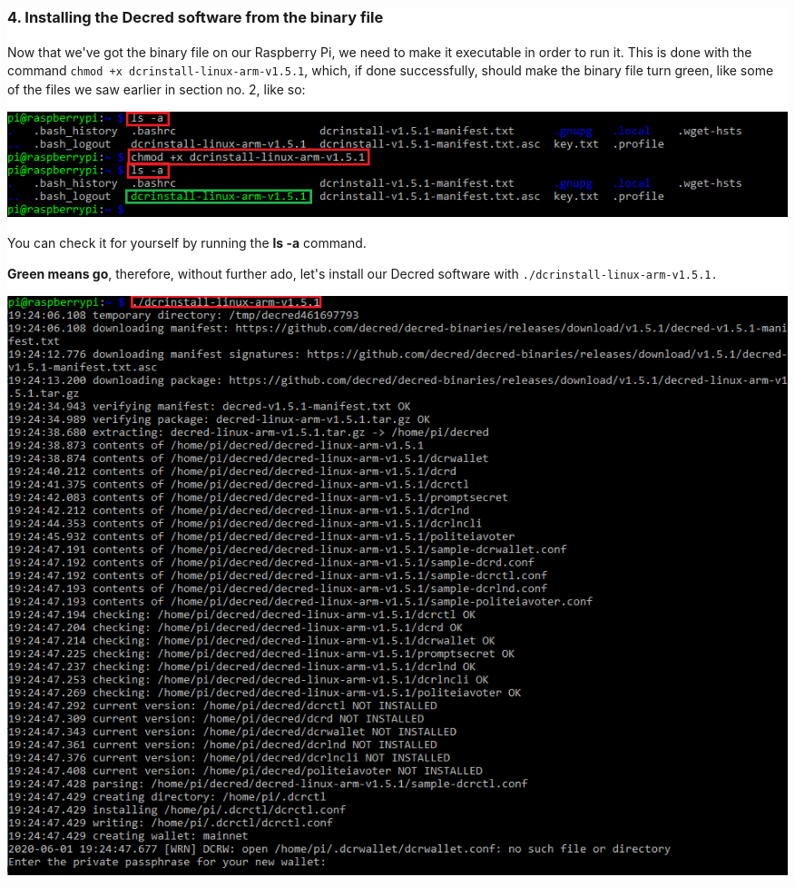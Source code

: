 ### 4. Installing the Decred software from the binary file

Now that we've got the binary file on our Raspberry Pi, we need to make it executable in order to run it. This is done with the command `chmod +x dcrinstall-linux-arm-v1.5.1`, which, if done successfully, should make the binary file turn green, like some of the files we saw earlier in section no. 2, like so:

![](../../img/setup23.PNG)

You can check it for yourself by running the **ls -a** command.

**Green means go**, therefore, without further ado, let's install our Decred software with `./dcrinstall-linux-arm-v1.5.1.`

![](../../img/setup24.PNG)
